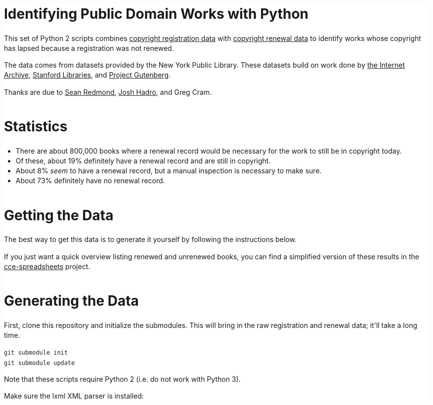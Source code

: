 # Identifying Public Domain Works with Python

This set of Python 2 scripts combines [copyright registration
data](https://github.com/NYPL/catalog_of_copyright_entries_project)
with [copyright renewal data](https://github.com/NYPL/cce-renewals/)
to identify works whose copyright has lapsed because a registration
was not renewed.

The data comes from datasets provided by the New York Public
Library. These datasets build on work done by [the Internet
Archive](https://archive.org/details/copyrightrecords), [Stanford
Libraries](https://exhibits.stanford.edu/copyrightrenewals), and
[Project Gutenberg](https://www.gutenberg.org/ebooks/author/141).

Thanks are due to [Sean Redmond](https://github.com/seanredmond),
[Josh Hadro](https://github.com/hadro), and Greg Cram.

# Statistics

* There are about 800,000 books where a renewal record would be
  necessary for the work to still be in copyright today.
* Of these, about 19% definitely have a renewal record and are still
  in copyright.
* About 8% _seem_ to have a renewal record, but a manual inspection is
  necessary to make sure.
* About 73% definitely have no renewal record.

# Getting the Data

The best way to get this data is to generate it yourself by following
the instructions below.

If you just want a quick overview listing renewed and unrenewed books,
you can find a simplified version of these results in the
[cce-spreadsheets](https://github.com/leonardr/cce-spreadsheets)
project.

# Generating the Data

First, clone this repository and initialize the submodules. This will
bring in the raw registration and renewal data; it'll take a long
time.

```
git submodule init
git submodule update
```

Note that these scripts require Python 2 (i.e. do not work with Python 3).

Make sure the lxml XML parser is installed:
